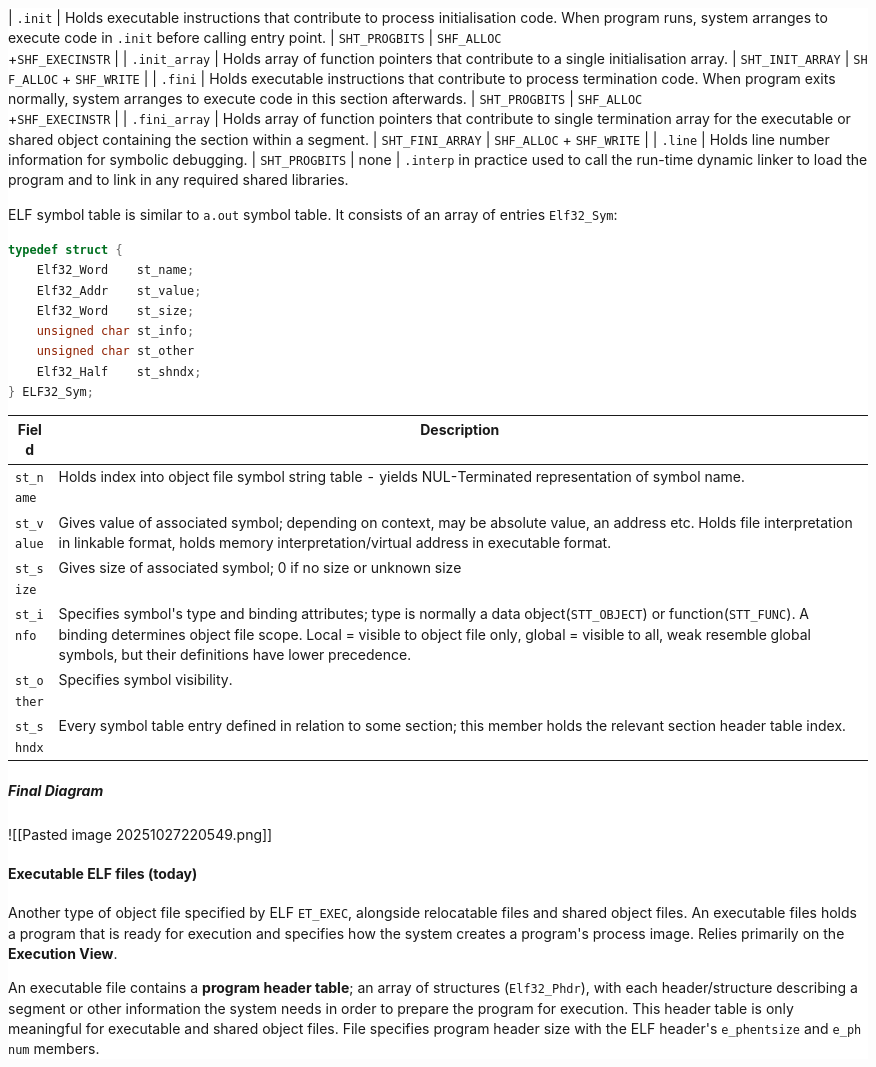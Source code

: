 | `.init`                       | Holds executable instructions that contribute to process initialisation code. When program runs, system arranges to execute code in `.init` before calling entry point.                                                                                          | `SHT_PROGBITS`   | `SHF_ALLOC`<br>+`SHF_EXECINSTR` |
| `.init_array`                 | Holds array of function pointers that contribute to a single initialisation array.                                                                                                                                                                               | `SHT_INIT_ARRAY` | `SHF_ALLOC` + `SHF_WRITE`       |
| `.fini`                       | Holds executable instructions that contribute to process termination code. When program exits normally, system arranges to execute code in this section afterwards.                                                                                              | `SHT_PROGBITS`   | `SHF_ALLOC`<br>+`SHF_EXECINSTR` |
| `.fini_array`                 | Holds array of function pointers that contribute to single termination array for the executable or shared object containing the section within a segment.                                                                                                        | `SHT_FINI_ARRAY` | `SHF_ALLOC` + `SHF_WRITE`       |
| `.line`                       | Holds line number information for symbolic debugging.                                                                                                                                                                                                            | `SHT_PROGBITS`   | none                            |
`.interp` in practice used to call the run-time dynamic linker to load the program and to link in any required shared libraries.

ELF symbol table is similar to `a.out` symbol table. It consists of an array of entries `Elf32_Sym`:
```C
typedef struct {
	Elf32_Word    st_name;
	Elf32_Addr    st_value;
	Elf32_Word    st_size;
	unsigned char st_info;
	unsigned char st_other
	Elf32_Half    st_shndx;
} ELF32_Sym;
```

| Field      | Description                                                                                                                                                                                                                                                                                            |
| ---------- | ------------------------------------------------------------------------------------------------------------------------------------------------------------------------------------------------------------------------------------------------------------------------------------------------------ |
| `st_name`  | Holds index into object file symbol string table - yields NUL-Terminated representation of symbol name.                                                                                                                                                                                                |
| `st_value` | Gives value of associated symbol; depending on context, may be absolute value, an address etc. Holds file interpretation in linkable format, holds memory interpretation/virtual address in executable format.                                                                                         |
| `st_size`  | Gives size of associated symbol; 0 if no size or unknown size                                                                                                                                                                                                                                          |
| `st_info`  | Specifies symbol's type and binding attributes; type is normally a data object(`STT_OBJECT`) or function(`STT_FUNC`). A binding determines object file scope. Local = visible to object file only, global = visible to all, weak resemble global symbols, but their definitions have lower precedence. |
| `st_other` | Specifies symbol visibility.                                                                                                                                                                                                                                                                           |
| `st_shndx` | Every symbol table entry defined in relation to some section; this member holds the relevant section header table index.                                                                                                                                                                               |

##### Final Diagram
![[Pasted image 20251027220549.png]]






#### Executable ELF files (today)
Another type of object file specified by ELF `ET_EXEC`, alongside relocatable files and shared object files. An executable files holds a program that is ready for execution and specifies how the system creates a program's process image. Relies primarily on the **Execution View**.

An executable file contains a **program header table**; an array of structures (`Elf32_Phdr`), with each header/structure describing a segment or other information the system needs in order to prepare the program for execution. This header table is only meaningful for executable and shared object files. File specifies program header size with the ELF header's `e_phentsize` and `e_phnum` members. 
